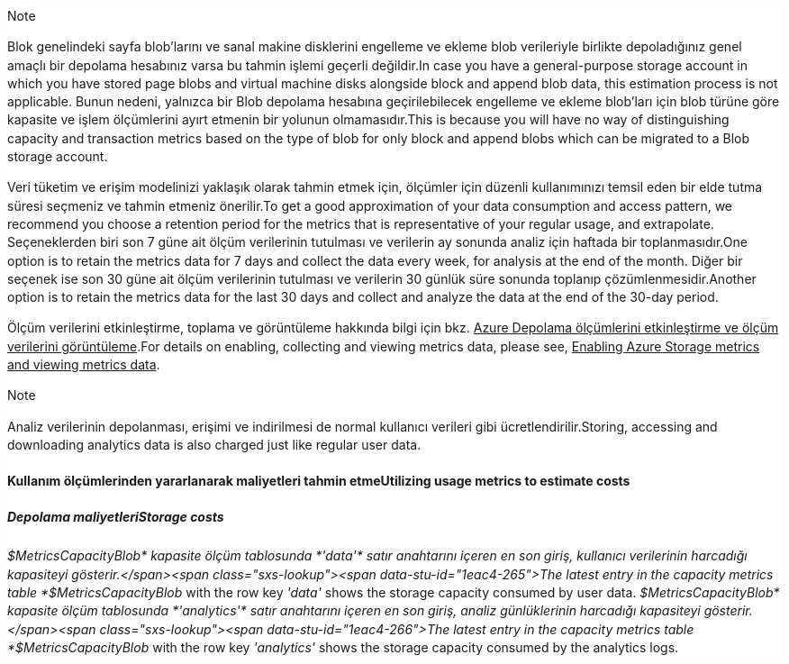 > [!NOTE]
> <span data-ttu-id="1eac4-256">Blok genelindeki sayfa blob’larını ve sanal makine disklerini engelleme ve ekleme blob verileriyle birlikte depoladığınız genel amaçlı bir depolama hesabınız varsa bu tahmin işlemi geçerli değildir.</span><span class="sxs-lookup"><span data-stu-id="1eac4-256">In case you have a general-purpose storage account in which you have stored page blobs and virtual machine disks alongside block and append blob data, this estimation process is not applicable.</span></span> <span data-ttu-id="1eac4-257">Bunun nedeni, yalnızca bir Blob depolama hesabına geçirilebilecek engelleme ve ekleme blob’ları için blob türüne göre kapasite ve işlem ölçümlerini ayırt etmenin bir yolunun olmamasıdır.</span><span class="sxs-lookup"><span data-stu-id="1eac4-257">This is because you will have no way of distinguishing capacity and transaction metrics based on the type of blob for only block and append blobs which can be migrated to a Blob storage account.</span></span>
> 
> 

<span data-ttu-id="1eac4-258">Veri tüketim ve erişim modelinizi yaklaşık olarak tahmin etmek için, ölçümler için düzenli kullanımınızı temsil eden bir elde tutma süresi seçmeniz ve tahmin etmeniz önerilir.</span><span class="sxs-lookup"><span data-stu-id="1eac4-258">To get a good approximation of your data consumption and access pattern, we recommend you choose a retention period for the metrics that is representative of your regular usage, and extrapolate.</span></span>
<span data-ttu-id="1eac4-259">Seçeneklerden biri son 7 güne ait ölçüm verilerinin tutulması ve verilerin ay sonunda analiz için haftada bir toplanmasıdır.</span><span class="sxs-lookup"><span data-stu-id="1eac4-259">One option is to retain the metrics data for 7 days and collect the data every week, for analysis at the end of the month.</span></span>
<span data-ttu-id="1eac4-260">Diğer bir seçenek ise son 30 güne ait ölçüm verilerinin tutulması ve verilerin 30 günlük süre sonunda toplanıp çözümlenmesidir.</span><span class="sxs-lookup"><span data-stu-id="1eac4-260">Another option is to retain the metrics data for the last 30 days and collect and analyze the data at the end of the 30-day period.</span></span>

<span data-ttu-id="1eac4-261">Ölçüm verilerini etkinleştirme, toplama ve görüntüleme hakkında bilgi için bkz. [Azure Depolama ölçümlerini etkinleştirme ve ölçüm verilerini görüntüleme](storage-enable-and-view-metrics.md).</span><span class="sxs-lookup"><span data-stu-id="1eac4-261">For details on enabling, collecting and viewing metrics data, please see, [Enabling Azure Storage metrics and viewing metrics data](storage-enable-and-view-metrics.md).</span></span>

> [!NOTE]
> <span data-ttu-id="1eac4-262">Analiz verilerinin depolanması, erişimi ve indirilmesi de normal kullanıcı verileri gibi ücretlendirilir.</span><span class="sxs-lookup"><span data-stu-id="1eac4-262">Storing, accessing and downloading analytics data is also charged just like regular user data.</span></span>
> 
> 

#### <a name="utilizing-usage-metrics-to-estimate-costs"></a><span data-ttu-id="1eac4-263">Kullanım ölçümlerinden yararlanarak maliyetleri tahmin etme</span><span class="sxs-lookup"><span data-stu-id="1eac4-263">Utilizing usage metrics to estimate costs</span></span>
##### <a name="storage-costs"></a><span data-ttu-id="1eac4-264">Depolama maliyetleri</span><span class="sxs-lookup"><span data-stu-id="1eac4-264">Storage costs</span></span>
<span data-ttu-id="1eac4-265">*$MetricsCapacityBlob* kapasite ölçüm tablosunda *'data'* satır anahtarını içeren en son giriş, kullanıcı verilerinin harcadığı kapasiteyi gösterir.</span><span class="sxs-lookup"><span data-stu-id="1eac4-265">The latest entry in the capacity metrics table *$MetricsCapacityBlob* with the row key *'data'* shows the storage capacity consumed by user data.</span></span>
<span data-ttu-id="1eac4-266">*$MetricsCapacityBlob* kapasite ölçüm tablosunda *'analytics'* satır anahtarını içeren en son giriş, analiz günlüklerinin harcadığı kapasiteyi gösterir.</span><span class="sxs-lookup"><span data-stu-id="1eac4-266">The latest entry in the capacity metrics table *$MetricsCapacityBlob* with the row key *'analytics'* shows the storage capacity consumed by the analytics logs.</span></span>
